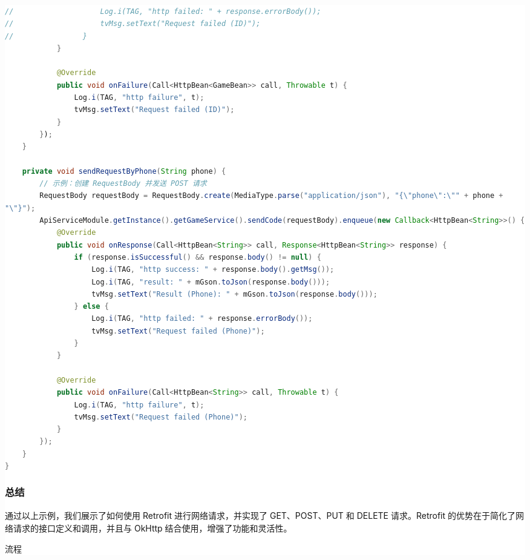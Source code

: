 ```java
//                    Log.i(TAG, "http failed: " + response.errorBody());
//                    tvMsg.setText("Request failed (ID)");
//                }
            }

            @Override
            public void onFailure(Call<HttpBean<GameBean>> call, Throwable t) {
                Log.i(TAG, "http failure", t);
                tvMsg.setText("Request failed (ID)");
            }
        });
    }

    private void sendRequestByPhone(String phone) {
        // 示例：创建 RequestBody 并发送 POST 请求
        RequestBody requestBody = RequestBody.create(MediaType.parse("application/json"), "{\"phone\":\"" + phone + "\"}");
        ApiServiceModule.getInstance().getGameService().sendCode(requestBody).enqueue(new Callback<HttpBean<String>>() {
            @Override
            public void onResponse(Call<HttpBean<String>> call, Response<HttpBean<String>> response) {
                if (response.isSuccessful() && response.body() != null) {
                    Log.i(TAG, "http success: " + response.body().getMsg());
                    Log.i(TAG, "result: " + mGson.toJson(response.body()));
                    tvMsg.setText("Result (Phone): " + mGson.toJson(response.body()));
                } else {
                    Log.i(TAG, "http failed: " + response.errorBody());
                    tvMsg.setText("Request failed (Phone)");
                }
            }

            @Override
            public void onFailure(Call<HttpBean<String>> call, Throwable t) {
                Log.i(TAG, "http failure", t);
                tvMsg.setText("Request failed (Phone)");
            }
        });
    }
}

```



### 总结

通过以上示例，我们展示了如何使用 Retrofit 进行网络请求，并实现了 GET、POST、PUT 和 DELETE 请求。Retrofit 的优势在于简化了网络请求的接口定义和调用，并且与 OkHttp 结合使用，增强了功能和灵活性。

流程
